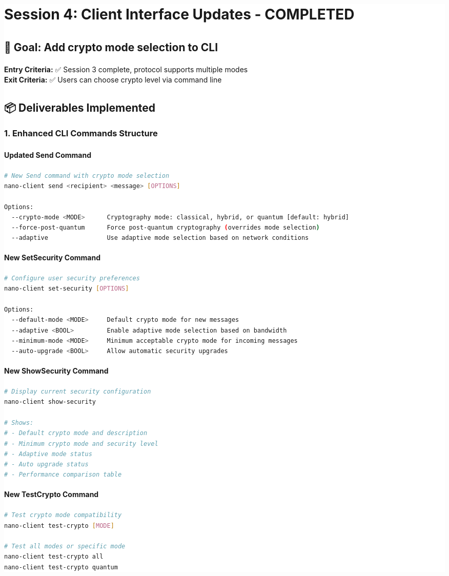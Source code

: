 # Session 4: Client Interface Updates - COMPLETED

## 🎯 Goal: Add crypto mode selection to CLI
**Entry Criteria:** ✅ Session 3 complete, protocol supports multiple modes  
**Exit Criteria:** ✅ Users can choose crypto level via command line

## 📦 Deliverables Implemented

### 1. Enhanced CLI Commands Structure

#### Updated Send Command
```bash
# New Send command with crypto mode selection
nano-client send <recipient> <message> [OPTIONS]

Options:
  --crypto-mode <MODE>      Cryptography mode: classical, hybrid, or quantum [default: hybrid]
  --force-post-quantum      Force post-quantum cryptography (overrides mode selection)
  --adaptive                Use adaptive mode selection based on network conditions
```

#### New SetSecurity Command
```bash
# Configure user security preferences
nano-client set-security [OPTIONS]

Options:
  --default-mode <MODE>     Default crypto mode for new messages
  --adaptive <BOOL>         Enable adaptive mode selection based on bandwidth
  --minimum-mode <MODE>     Minimum acceptable crypto mode for incoming messages
  --auto-upgrade <BOOL>     Allow automatic security upgrades
```

#### New ShowSecurity Command
```bash
# Display current security configuration
nano-client show-security

# Shows:
# - Default crypto mode and description
# - Minimum crypto mode and security level
# - Adaptive mode status
# - Auto upgrade status
# - Performance comparison table
```

#### New TestCrypto Command
```bash
# Test crypto mode compatibility
nano-client test-crypto [MODE]

# Test all modes or specific mode
nano-client test-crypto all
nano-client test-crypto quantum
```
